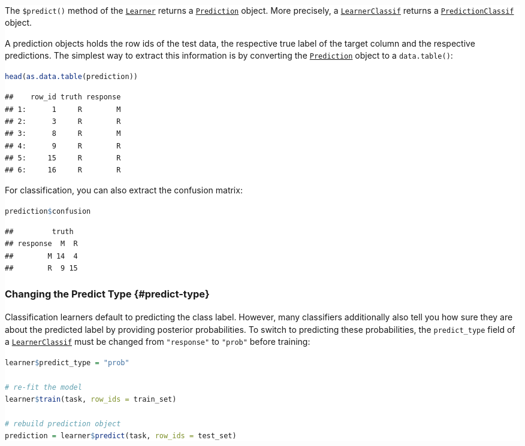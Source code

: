 The `$predict()` method of the [`Learner`](https://mlr3.mlr-org.com/reference/Learner.html) returns a [`Prediction`](https://mlr3.mlr-org.com/reference/Prediction.html) object.
More precisely, a [`LearnerClassif`](https://mlr3.mlr-org.com/reference/LearnerClassif.html) returns a [`PredictionClassif`](https://mlr3.mlr-org.com/reference/PredictionClassif.html) object.

A prediction objects holds the row ids of the test data, the respective true label of the target column and the respective predictions.
The simplest way to extract this information is by converting the [`Prediction`](https://mlr3.mlr-org.com/reference/Prediction.html) object to a `data.table()`:


```r
head(as.data.table(prediction))
```

```
##    row_id truth response
## 1:      1     R        M
## 2:      3     R        R
## 3:      8     R        M
## 4:      9     R        R
## 5:     15     R        R
## 6:     16     R        R
```

For classification, you can also extract the confusion matrix:


```r
prediction$confusion
```

```
##         truth
## response  M  R
##        M 14  4
##        R  9 15
```

### Changing the Predict Type {#predict-type}

Classification learners default to predicting the class label.
However, many classifiers additionally also tell you how sure they are about the predicted label by providing posterior probabilities.
To switch to predicting these probabilities, the `predict_type` field of a [`LearnerClassif`](https://mlr3.mlr-org.com/reference/LearnerClassif.html) must be changed from `"response"` to `"prob"` before training:


```r
learner$predict_type = "prob"

# re-fit the model
learner$train(task, row_ids = train_set)

# rebuild prediction object
prediction = learner$predict(task, row_ids = test_set)
```

